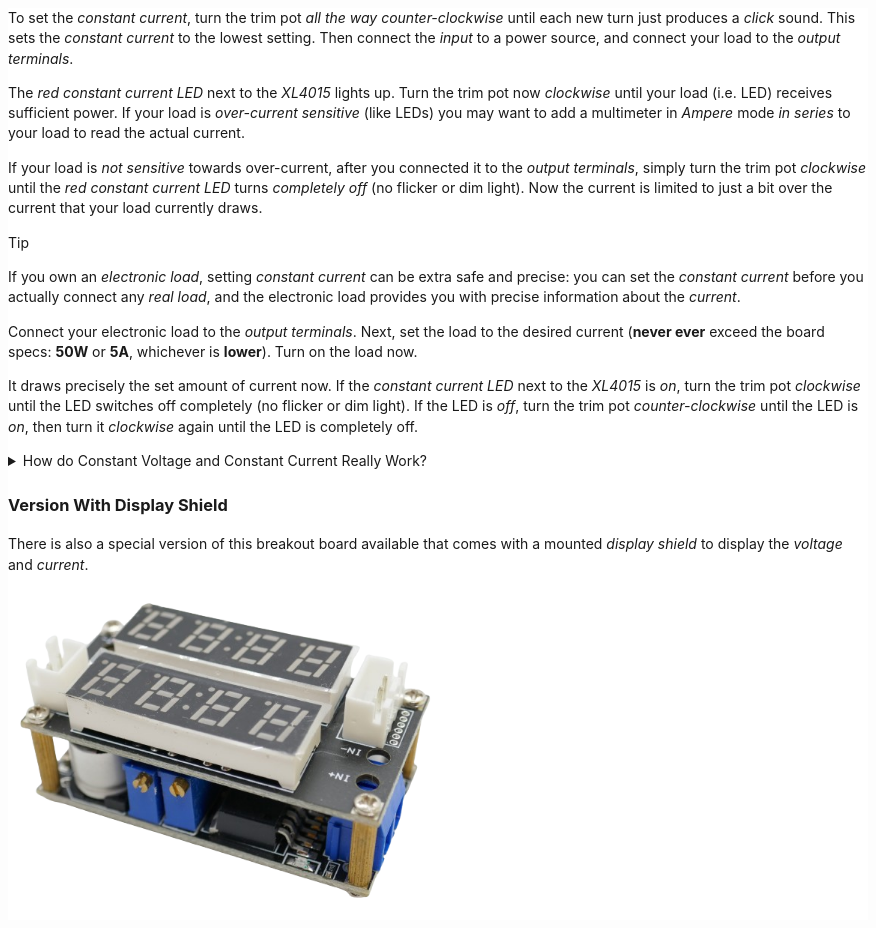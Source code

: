 To set the *constant current*, turn the trim pot *all the way counter-clockwise* until each new turn just produces a *click* sound. This sets the *constant current* to the lowest setting. Then connect the *input* to a power source, and connect your load to the *output terminals*. 

The *red constant current LED* next to the *XL4015* lights up. Turn the trim pot now *clockwise* until your load (i.e. LED) receives sufficient power. If your load is *over-current sensitive* (like LEDs) you may want to add a multimeter in *Ampere* mode *in series* to your load to read the actual current. 

If your load is *not sensitive* towards over-current, after you connected it to the *output terminals*, simply turn the trim pot *clockwise* until the *red constant current LED* turns *completely off* (no flicker or dim light). Now the current is limited to just a bit over the current that your load currently draws. 

> [!TIP]
> If you own an *electronic load*, setting *constant current* can be extra safe and precise: you can set the *constant current* before you actually connect any *real load*, and the electronic load provides you with precise information about the *current*.
>
> Connect your electronic load to the *output terminals*. Next, set the load to the desired current (**never ever** exceed the board specs: **50W** or **5A**, whichever is **lower**). Turn on the load now.
>
> It draws precisely the set amount of current now. If the *constant current LED* next to the *XL4015* is *on*, turn the trim pot *clockwise* until the LED switches off completely (no flicker or dim light). If the LED is *off*, turn the trim pot *counter-clockwise* until the LED is *on*, then turn it *clockwise* again until the LED is completely off.


<details><summary>How do Constant Voltage and Constant Current Really Work?</summary></details>

### Version With Display Shield

There is also a special version of this breakout board available that comes with a mounted *display shield* to display the *voltage* and *current*.

<img src="images/xl4015_buck_5a_tenstar_display_top_poti_t.png" width="50%" height="50%" />
